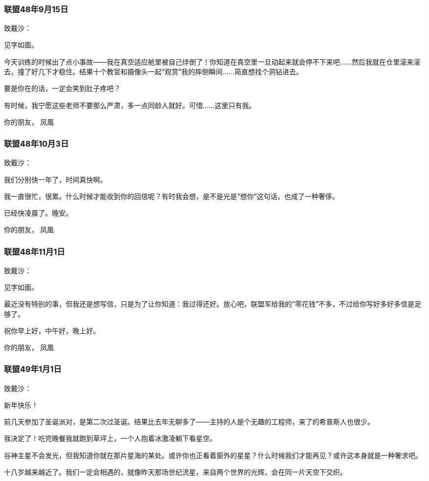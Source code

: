 ### 联盟48年9月15日

致戴沙：

见字如面。

今天训练的时候出了点小事故——我在真空适应舱里被自己绊倒了！你知道在真空里一旦动起来就会停不下来吧……然后我就在仓里滚来滚去，撞了好几下才稳住。结果十个教官和摄像头一起“观赏”我的摔倒瞬间……简直想找个洞钻进去。

要是你在的话，一定会笑到肚子疼吧？

有时候，我宁愿这些老师不要那么严肃，多一点同龄人就好。可惜……这里只有我。

你的朋友，
凤凰





### 联盟48年10月3日

致戴沙：

我们分别快一年了，时间真快啊。

我一直很忙，很累。什么时候才能收到你的回信呢？有时我会想，是不是光是“想你”这句话，也成了一种奢侈。

已经快凌晨了。晚安。

你的朋友，
凤凰



### 联盟48年11月1日

致戴沙：

见字如面。

最近没有特别的事，但我还是想写信，只是为了让你知道：我过得还好。放心吧，联盟军给我的“零花钱”不多，不过给你写好多好多信是足够了。

祝你早上好，中午好，晚上好。

你的朋友，
凤凰



### 联盟49年1月1日

致戴沙：

新年快乐！

前几天参加了圣诞派对，是第二次过圣诞。结果比去年无聊多了——主持的人是个无趣的工程师，来了的希普斯人也很少。

我决定了！吃完晚餐我就跑到草坪上，一个人抱着冰激凌躺下看星空。

谷神主星不会发光，但我知道你就在那片星海的某处。或许你也正看着窗外的星星？什么时候我们才能再见？或许这本身就是一种奢求吧。

十八岁越来越近了。我们一定会相遇的，就像昨天那场世纪流星，来自两个世界的光辉，会在同一片天空下交织。
